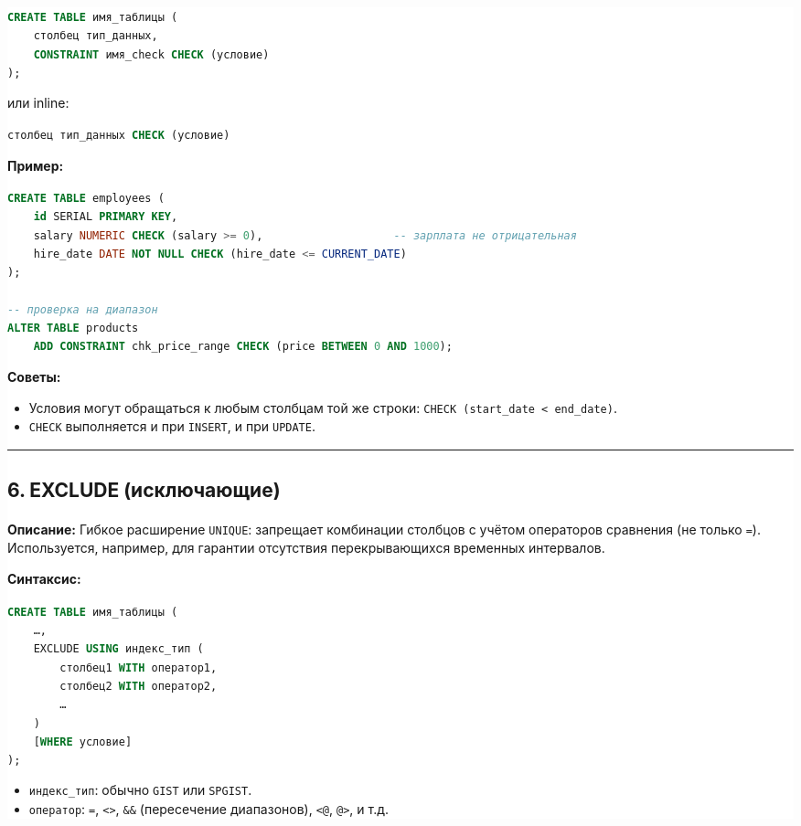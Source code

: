 ```sql
CREATE TABLE имя_таблицы (
    столбец тип_данных,
    CONSTRAINT имя_check CHECK (условие)
);
```

или inline:

```sql
столбец тип_данных CHECK (условие)
```

**Пример:**

```sql
CREATE TABLE employees (
    id SERIAL PRIMARY KEY,
    salary NUMERIC CHECK (salary >= 0),                    -- зарплата не отрицательная
    hire_date DATE NOT NULL CHECK (hire_date <= CURRENT_DATE)
);

-- проверка на диапазон
ALTER TABLE products
    ADD CONSTRAINT chk_price_range CHECK (price BETWEEN 0 AND 1000);
```

**Советы:**

* Условия могут обращаться к любым столбцам той же строки: `CHECK (start_date < end_date)`.
* `CHECK` выполняется и при `INSERT`, и при `UPDATE`.

---

## 6. EXCLUDE (исключающие)

**Описание:**
Гибкое расширение `UNIQUE`: запрещает комбинации столбцов с учётом операторов сравнения (не только `=`). Используется, например, для гарантии отсутствия перекрывающихся временных интервалов.

**Синтаксис:**

```sql
CREATE TABLE имя_таблицы (
    …,
    EXCLUDE USING индекс_тип (
        столбец1 WITH оператор1,
        столбец2 WITH оператор2,
        …
    )
    [WHERE условие]
);
```

* `индекс_тип`: обычно `GIST` или `SPGIST`.
* `оператор`: `=`, `<>`, `&&` (пересечение диапазонов), `<@`, `@>`, и т.д.
